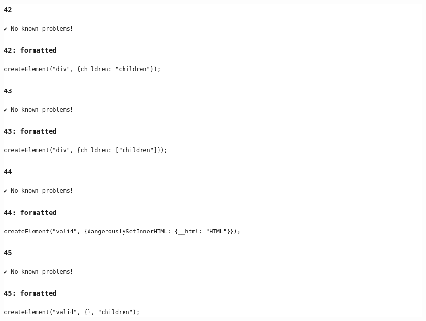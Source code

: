 ### `42`

```
✔ No known problems!

```

### `42: formatted`

```tsx
createElement("div", {children: "children"});

```

### `43`

```
✔ No known problems!

```

### `43: formatted`

```tsx
createElement("div", {children: ["children"]});

```

### `44`

```
✔ No known problems!

```

### `44: formatted`

```tsx
createElement("valid", {dangerouslySetInnerHTML: {__html: "HTML"}});

```

### `45`

```
✔ No known problems!

```

### `45: formatted`

```tsx
createElement("valid", {}, "children");

```
